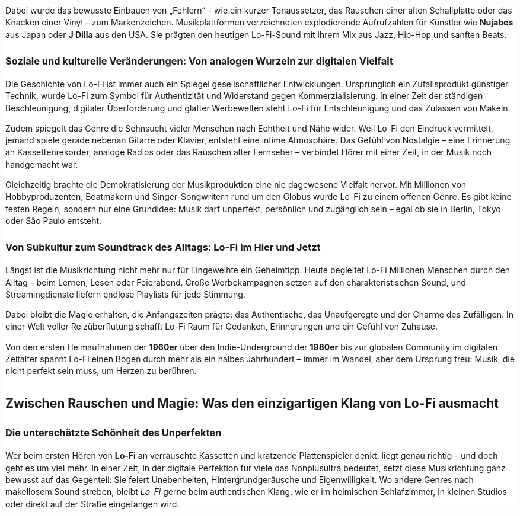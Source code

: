 Dabei wurde das bewusste Einbauen von „Fehlern“ – wie ein kurzer Tonaussetzer, das Rauschen einer
alten Schallplatte oder das Knacken einer Vinyl – zum Markenzeichen. Musikplattformen verzeichneten
explodierende Aufrufzahlen für Künstler wie **Nujabes** aus Japan oder **J Dilla** aus den USA. Sie
prägten den heutigen Lo-Fi-Sound mit ihrem Mix aus Jazz, Hip-Hop und sanften Beats.

### Soziale und kulturelle Veränderungen: Von analogen Wurzeln zur digitalen Vielfalt

Die Geschichte von Lo-Fi ist immer auch ein Spiegel gesellschaftlicher Entwicklungen. Ursprünglich
ein Zufallsprodukt günstiger Technik, wurde Lo-Fi zum Symbol für Authentizität und Widerstand gegen
Kommerzialisierung. In einer Zeit der ständigen Beschleunigung, digitaler Überforderung und glatter
Werbewelten steht Lo-Fi für Entschleunigung und das Zulassen von Makeln.

Zudem spiegelt das Genre die Sehnsucht vieler Menschen nach Echtheit und Nähe wider. Weil Lo-Fi den
Eindruck vermittelt, jemand spiele gerade nebenan Gitarre oder Klavier, entsteht eine intime
Atmosphäre. Das Gefühl von Nostalgie – eine Erinnerung an Kassettenrekorder, analoge Radios oder das
Rauschen alter Fernseher – verbindet Hörer mit einer Zeit, in der Musik noch handgemacht war.

Gleichzeitig brachte die Demokratisierung der Musikproduktion eine nie dagewesene Vielfalt hervor.
Mit Millionen von Hobbyproduzenten, Beatmakern und Singer-Songwritern rund um den Globus wurde Lo-Fi
zu einem offenen Genre. Es gibt keine festen Regeln, sondern nur eine Grundidee: Musik darf
unperfekt, persönlich und zugänglich sein – egal ob sie in Berlin, Tokyo oder São Paulo entsteht.

### Von Subkultur zum Soundtrack des Alltags: Lo-Fi im Hier und Jetzt

Längst ist die Musikrichtung nicht mehr nur für Eingeweihte ein Geheimtipp. Heute begleitet Lo-Fi
Millionen Menschen durch den Alltag – beim Lernen, Lesen oder Feierabend. Große Werbekampagnen
setzen auf den charakteristischen Sound, und Streamingdienste liefern endlose Playlists für jede
Stimmung.

Dabei bleibt die Magie erhalten, die Anfangszeiten prägte: das Authentische, das Unaufgeregte und
der Charme des Zufälligen. In einer Welt voller Reizüberflutung schafft Lo-Fi Raum für Gedanken,
Erinnerungen und ein Gefühl von Zuhause.

Von den ersten Heimaufnahmen der **1960er** über den Indie-Underground der **1980er** bis zur
globalen Community im digitalen Zeitalter spannt Lo-Fi einen Bogen durch mehr als ein halbes
Jahrhundert – immer im Wandel, aber dem Ursprung treu: Musik, die nicht perfekt sein muss, um Herzen
zu berühren.

## Zwischen Rauschen und Magie: Was den einzigartigen Klang von Lo-Fi ausmacht

### Die unterschätzte Schönheit des Unperfekten

Wer beim ersten Hören von **Lo-Fi** an verrauschte Kassetten und kratzende Plattenspieler denkt,
liegt genau richtig – und doch geht es um viel mehr. In einer Zeit, in der digitale Perfektion für
viele das Nonplusultra bedeutet, setzt diese Musikrichtung ganz bewusst auf das Gegenteil: Sie
feiert Unebenheiten, Hintergrundgeräusche und Eigenwilligkeit. Wo andere Genres nach makellosem
Sound streben, bleibt _Lo-Fi_ gerne beim authentischen Klang, wie er im heimischen Schlafzimmer, in
kleinen Studios oder direkt auf der Straße eingefangen wird.
